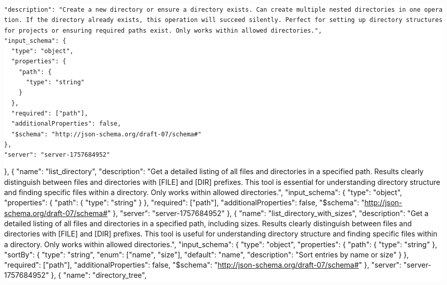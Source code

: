     "description": "Create a new directory or ensure a directory exists. Can create multiple nested directories in one operation. If the directory already exists, this operation will succeed silently. Perfect for setting up directory structures for projects or ensuring required paths exist. Only works within allowed directories.",
    "input_schema": {
      "type": "object",
      "properties": {
        "path": {
          "type": "string"
        }
      },
      "required": ["path"],
      "additionalProperties": false,
      "$schema": "http://json-schema.org/draft-07/schema#"
    },
    "server": "server-1757684952"
  },
  {
    "name": "list_directory",
    "description": "Get a detailed listing of all files and directories in a specified path. Results clearly distinguish between files and directories with [FILE] and [DIR] prefixes. This tool is essential for understanding directory structure and finding specific files within a directory. Only works within allowed directories.",
    "input_schema": {
      "type": "object",
      "properties": {
        "path": {
          "type": "string"
        }
      },
      "required": ["path"],
      "additionalProperties": false,
      "$schema": "http://json-schema.org/draft-07/schema#"
    },
    "server": "server-1757684952"
  },
  {
    "name": "list_directory_with_sizes",
    "description": "Get a detailed listing of all files and directories in a specified path, including sizes. Results clearly distinguish between files and directories with [FILE] and [DIR] prefixes. This tool is useful for understanding directory structure and finding specific files within a directory. Only works within allowed directories.",
    "input_schema": {
      "type": "object",
      "properties": {
        "path": {
          "type": "string"
        },
        "sortBy": {
          "type": "string",
          "enum": ["name", "size"],
          "default": "name",
          "description": "Sort entries by name or size"
        }
      },
      "required": ["path"],
      "additionalProperties": false,
      "$schema": "http://json-schema.org/draft-07/schema#"
    },
    "server": "server-1757684952"
  },
  {
    "name": "directory_tree",